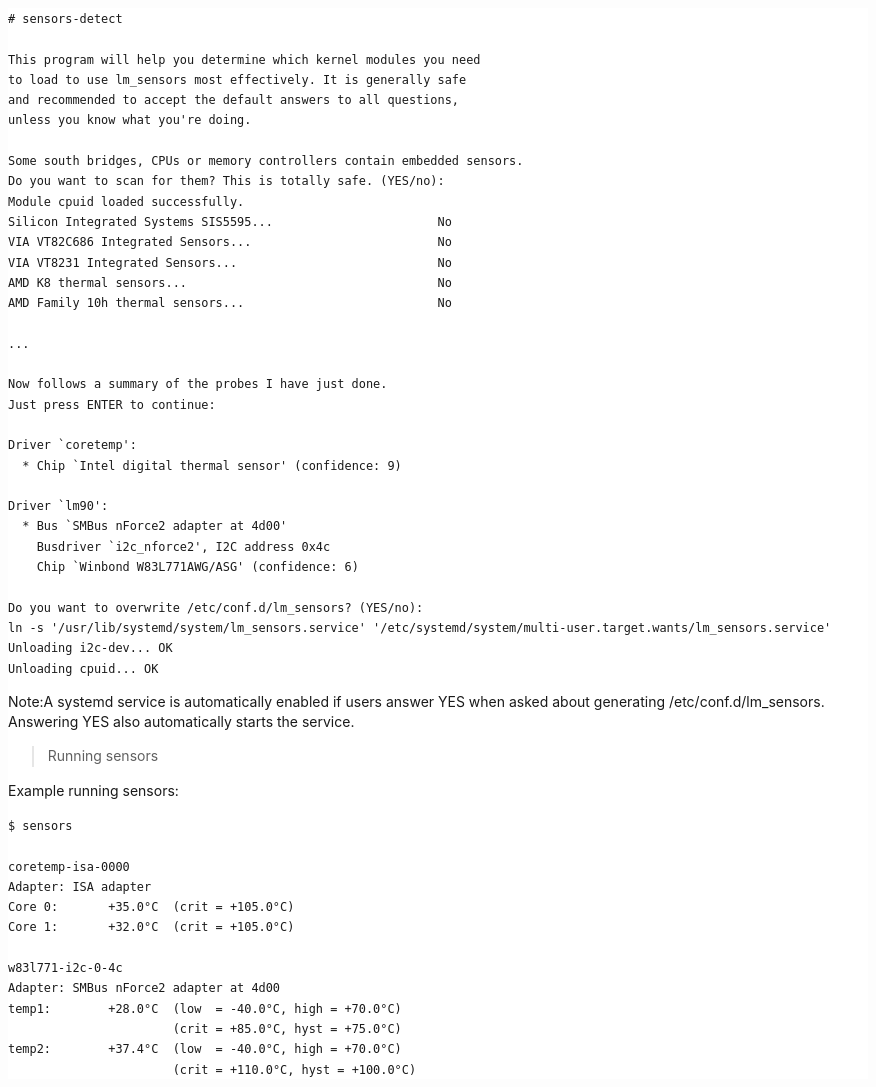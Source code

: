     # sensors-detect

    This program will help you determine which kernel modules you need
    to load to use lm_sensors most effectively. It is generally safe
    and recommended to accept the default answers to all questions,
    unless you know what you're doing.

    Some south bridges, CPUs or memory controllers contain embedded sensors.
    Do you want to scan for them? This is totally safe. (YES/no): 
    Module cpuid loaded successfully.
    Silicon Integrated Systems SIS5595...                       No
    VIA VT82C686 Integrated Sensors...                          No
    VIA VT8231 Integrated Sensors...                            No
    AMD K8 thermal sensors...                                   No
    AMD Family 10h thermal sensors...                           No

    ...

    Now follows a summary of the probes I have just done.
    Just press ENTER to continue: 

    Driver `coretemp':
      * Chip `Intel digital thermal sensor' (confidence: 9)

    Driver `lm90':
      * Bus `SMBus nForce2 adapter at 4d00'
        Busdriver `i2c_nforce2', I2C address 0x4c
        Chip `Winbond W83L771AWG/ASG' (confidence: 6)

    Do you want to overwrite /etc/conf.d/lm_sensors? (YES/no): 
    ln -s '/usr/lib/systemd/system/lm_sensors.service' '/etc/systemd/system/multi-user.target.wants/lm_sensors.service'
    Unloading i2c-dev... OK
    Unloading cpuid... OK

Note:A systemd service is automatically enabled if users answer YES when
asked about generating /etc/conf.d/lm_sensors. Answering YES also
automatically starts the service.

> Running sensors

Example running sensors:

    $ sensors

    coretemp-isa-0000
    Adapter: ISA adapter
    Core 0:       +35.0°C  (crit = +105.0°C)
    Core 1:       +32.0°C  (crit = +105.0°C)

    w83l771-i2c-0-4c
    Adapter: SMBus nForce2 adapter at 4d00
    temp1:        +28.0°C  (low  = -40.0°C, high = +70.0°C)
                           (crit = +85.0°C, hyst = +75.0°C)
    temp2:        +37.4°C  (low  = -40.0°C, high = +70.0°C)
                           (crit = +110.0°C, hyst = +100.0°C)
